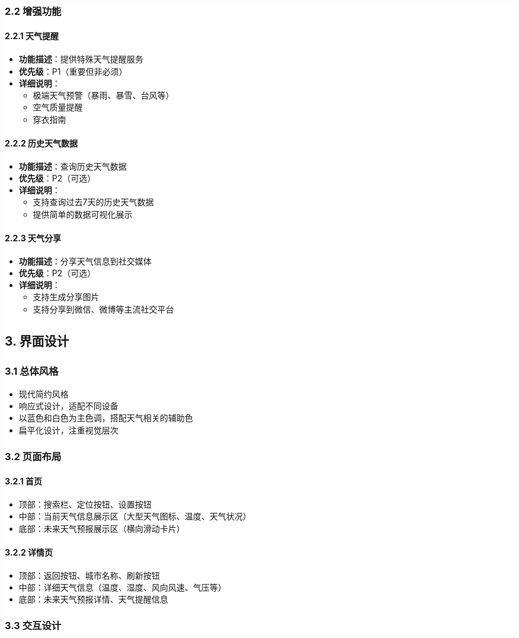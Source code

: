 ### 2.2 增强功能

#### 2.2.1 天气提醒

- **功能描述**：提供特殊天气提醒服务
- **优先级**：P1（重要但非必须）
- **详细说明**：
  - 极端天气预警（暴雨、暴雪、台风等）
  - 空气质量提醒
  - 穿衣指南

#### 2.2.2 历史天气数据

- **功能描述**：查询历史天气数据
- **优先级**：P2（可选）
- **详细说明**：
  - 支持查询过去7天的历史天气数据
  - 提供简单的数据可视化展示

#### 2.2.3 天气分享

- **功能描述**：分享天气信息到社交媒体
- **优先级**：P2（可选）
- **详细说明**：
  - 支持生成分享图片
  - 支持分享到微信、微博等主流社交平台

## 3. 界面设计

### 3.1 总体风格

- 现代简约风格
- 响应式设计，适配不同设备
- 以蓝色和白色为主色调，搭配天气相关的辅助色
- 扁平化设计，注重视觉层次

### 3.2 页面布局

#### 3.2.1 首页

- 顶部：搜索栏、定位按钮、设置按钮
- 中部：当前天气信息展示区（大型天气图标、温度、天气状况）
- 底部：未来天气预报展示区（横向滑动卡片）

#### 3.2.2 详情页

- 顶部：返回按钮、城市名称、刷新按钮
- 中部：详细天气信息（温度、湿度、风向风速、气压等）
- 底部：未来天气预报详情、天气提醒信息

### 3.3 交互设计
